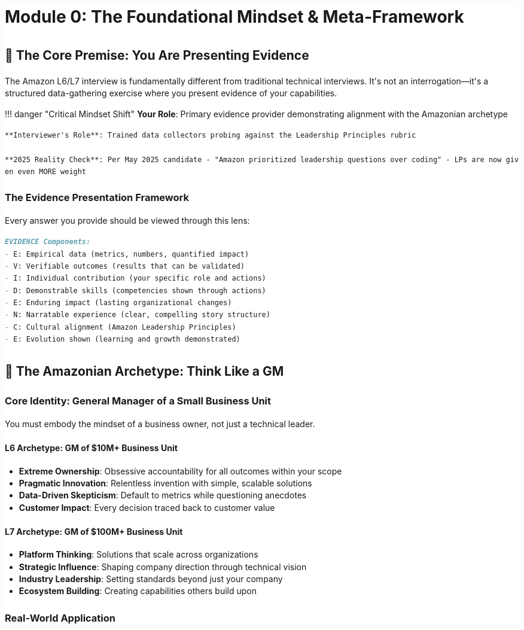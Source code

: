 # Module 0: The Foundational Mindset & Meta-Framework

## 🧠 The Core Premise: You Are Presenting Evidence

The Amazon L6/L7 interview is fundamentally different from traditional technical interviews. It's not an interrogation—it's a structured data-gathering exercise where you present evidence of your capabilities.

!!! danger "Critical Mindset Shift"
    **Your Role**: Primary evidence provider demonstrating alignment with the Amazonian archetype
    
    **Interviewer's Role**: Trained data collectors probing against the Leadership Principles rubric
    
    **2025 Reality Check**: Per May 2025 candidate - "Amazon prioritized leadership questions over coding" - LPs are now given even MORE weight

### The Evidence Presentation Framework

Every answer you provide should be viewed through this lens:

```markdown
EVIDENCE Components:
- E: Empirical data (metrics, numbers, quantified impact)
- V: Verifiable outcomes (results that can be validated)
- I: Individual contribution (your specific role and actions)
- D: Demonstrable skills (competencies shown through actions)
- E: Enduring impact (lasting organizational changes)
- N: Narratable experience (clear, compelling story structure)
- C: Cultural alignment (Amazon Leadership Principles)
- E: Evolution shown (learning and growth demonstrated)
```

## 🎯 The Amazonian Archetype: Think Like a GM

### Core Identity: General Manager of a Small Business Unit

You must embody the mindset of a business owner, not just a technical leader.

#### L6 Archetype: GM of $10M+ Business Unit
- **Extreme Ownership**: Obsessive accountability for all outcomes within your scope
- **Pragmatic Innovation**: Relentless invention with simple, scalable solutions
- **Data-Driven Skepticism**: Default to metrics while questioning anecdotes
- **Customer Impact**: Every decision traced back to customer value

#### L7 Archetype: GM of $100M+ Business Unit  
- **Platform Thinking**: Solutions that scale across organizations
- **Strategic Influence**: Shaping company direction through technical vision
- **Industry Leadership**: Setting standards beyond just your company
- **Ecosystem Building**: Creating capabilities others build upon

### Real-World Application
